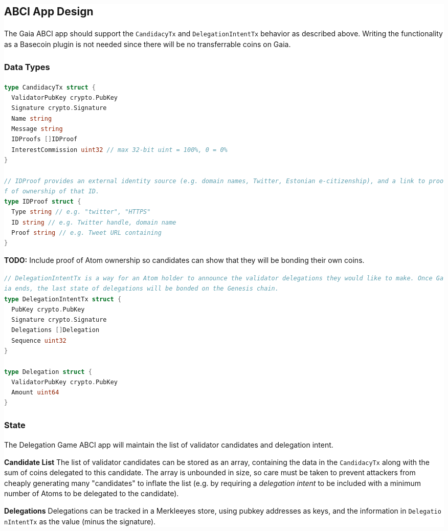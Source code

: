 ## ABCI App Design

The Gaia ABCI app should support the `CandidacyTx` and `DelegationIntentTx`
behavior as described above. Writing the functionality as a Basecoin plugin is
not needed since there will be no transferrable coins on Gaia.

### Data Types

```go
type CandidacyTx struct {
  ValidatorPubKey crypto.PubKey
  Signature crypto.Signature
  Name string
  Message string
  IDProofs []IDProof
  InterestCommission uint32 // max 32-bit uint = 100%, 0 = 0%
}

// IDProof provides an external identity source (e.g. domain names, Twitter, Estonian e-citizenship), and a link to proof of ownership of that ID.
type IDProof struct {
  Type string // e.g. "twitter", "HTTPS"
  ID string // e.g. Twitter handle, domain name
  Proof string // e.g. Tweet URL containing
}
```

**TODO:** Include proof of Atom ownership so candidates can show that they will
be bonding their own coins.

```go
// DelegationIntentTx is a way for an Atom holder to announce the validator delegations they would like to make. Once Gaia ends, the last state of delegations will be bonded on the Genesis chain.
type DelegationIntentTx struct {
  PubKey crypto.PubKey
  Signature crypto.Signature
  Delegations []Delegation
  Sequence uint32
}

type Delegation struct {
  ValidatorPubKey crypto.PubKey
  Amount uint64
}
```

### State

The Delegation Game ABCI app will maintain the list of validator candidates and
delegation intent.

**Candidate List** The list of validator candidates can be stored as an array,
containing the data in the `CandidacyTx` along with the sum of coins delegated
to this candidate. The array is unbounded in size, so care must be taken to
prevent attackers from cheaply generating many "candidates" to inflate the list
(e.g. by requiring a *delegation intent* to be included with a minimum number
of Atoms to be delegated to the candidate).

**Delegations** Delegations can be tracked in a Merkleeyes store, using pubkey
addresses as keys, and the information in `DelegationIntentTx` as the value
(minus the signature).
